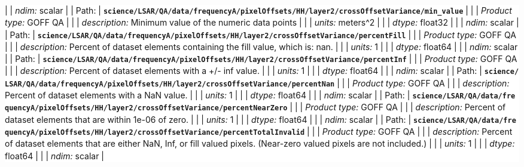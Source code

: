 |    | _ndim:_ scalar |
| Path: | **`science/LSAR/QA/data/frequencyA/pixelOffsets/HH/layer2/crossOffsetVariance/min_value`** |
|    | _Product type:_ GOFF QA |
|    | _description:_ Minimum value of the numeric data points |
|    | _units:_ meters^2 |
|    | _dtype:_ float32 |
|    | _ndim:_ scalar |
| Path: | **`science/LSAR/QA/data/frequencyA/pixelOffsets/HH/layer2/crossOffsetVariance/percentFill`** |
|    | _Product type:_ GOFF QA |
|    | _description:_ Percent of dataset elements containing the fill value, which is: nan. |
|    | _units:_ 1 |
|    | _dtype:_ float64 |
|    | _ndim:_ scalar |
| Path: | **`science/LSAR/QA/data/frequencyA/pixelOffsets/HH/layer2/crossOffsetVariance/percentInf`** |
|    | _Product type:_ GOFF QA |
|    | _description:_ Percent of dataset elements with a +/- inf value. |
|    | _units:_ 1 |
|    | _dtype:_ float64 |
|    | _ndim:_ scalar |
| Path: | **`science/LSAR/QA/data/frequencyA/pixelOffsets/HH/layer2/crossOffsetVariance/percentNan`** |
|    | _Product type:_ GOFF QA |
|    | _description:_ Percent of dataset elements with a NaN value. |
|    | _units:_ 1 |
|    | _dtype:_ float64 |
|    | _ndim:_ scalar |
| Path: | **`science/LSAR/QA/data/frequencyA/pixelOffsets/HH/layer2/crossOffsetVariance/percentNearZero`** |
|    | _Product type:_ GOFF QA |
|    | _description:_ Percent of dataset elements that are within 1e-06 of zero. |
|    | _units:_ 1 |
|    | _dtype:_ float64 |
|    | _ndim:_ scalar |
| Path: | **`science/LSAR/QA/data/frequencyA/pixelOffsets/HH/layer2/crossOffsetVariance/percentTotalInvalid`** |
|    | _Product type:_ GOFF QA |
|    | _description:_ Percent of dataset elements that are either NaN, Inf, or fill valued pixels. (Near-zero valued pixels are not included.) |
|    | _units:_ 1 |
|    | _dtype:_ float64 |
|    | _ndim:_ scalar |